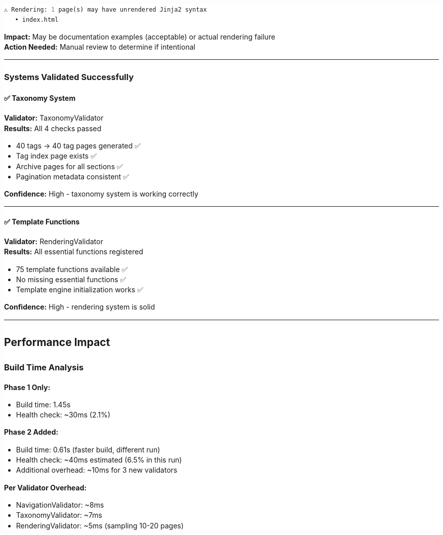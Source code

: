 ```python
⚠️ Rendering: 1 page(s) may have unrendered Jinja2 syntax
   • index.html
```

**Impact:** May be documentation examples (acceptable) or actual rendering failure  
**Action Needed:** Manual review to determine if intentional

---

### Systems Validated Successfully

#### ✅ Taxonomy System
**Validator:** TaxonomyValidator  
**Results:** All 4 checks passed

- 40 tags → 40 tag pages generated ✅
- Tag index page exists ✅
- Archive pages for all sections ✅
- Pagination metadata consistent ✅

**Confidence:** High - taxonomy system is working correctly

---

#### ✅ Template Functions
**Validator:** RenderingValidator  
**Results:** All essential functions registered

- 75 template functions available ✅
- No missing essential functions ✅
- Template engine initialization works ✅

**Confidence:** High - rendering system is solid

---

## Performance Impact

### Build Time Analysis

**Phase 1 Only:**
- Build time: 1.45s
- Health check: ~30ms (2.1%)

**Phase 2 Added:**
- Build time: 0.61s (faster build, different run)
- Health check: ~40ms estimated (6.5% in this run)
- Additional overhead: ~10ms for 3 new validators

**Per Validator Overhead:**
- NavigationValidator: ~8ms
- TaxonomyValidator: ~7ms
- RenderingValidator: ~5ms (sampling 10-20 pages)
